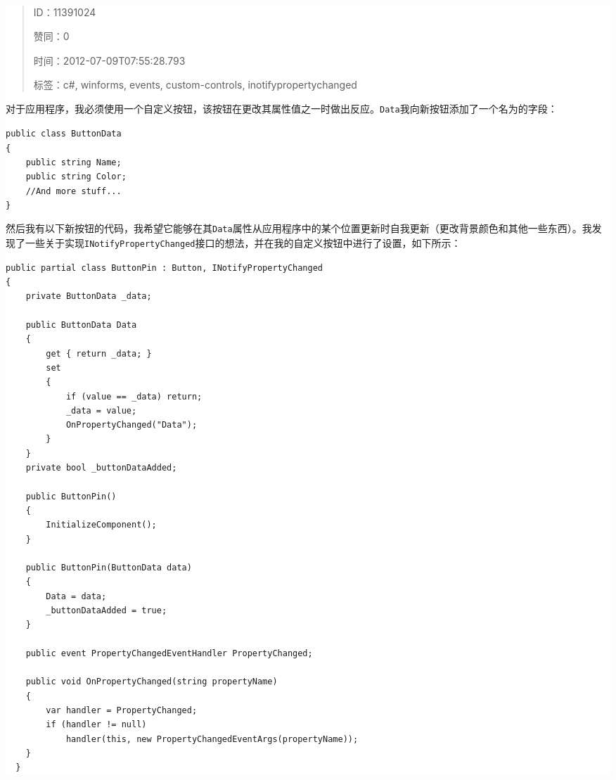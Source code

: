 > ID：11391024
> 
> 赞同：0
> 
> 时间：2012-07-09T07:55:28.793
> 
> 标签：c#, winforms, events, custom-controls, inotifypropertychanged

对于应用程序，我必须使用一个自定义按钮，该按钮在更改其属性值之一时做出反应。`Data`我向新按钮添加了一个名为的字段：

```
public class ButtonData
{
    public string Name;
    public string Color;
    //And more stuff...
} 
```

然后我有以下新按钮的代码，我希望它能够在其`Data`属性从应用程序中的某个位置更新时自我更新（更改背景颜色和其他一些东西）。我发现了一些关于实现`INotifyPropertyChanged`接口的想法，并在我的自定义按钮中进行了设置，如下所示：

```
public partial class ButtonPin : Button, INotifyPropertyChanged
{
    private ButtonData _data;

    public ButtonData Data
    {
        get { return _data; }
        set
        {
            if (value == _data) return;
            _data = value;
            OnPropertyChanged("Data");
        }
    }
    private bool _buttonDataAdded;

    public ButtonPin()
    {
        InitializeComponent();
    }

    public ButtonPin(ButtonData data)
    {
        Data = data;
        _buttonDataAdded = true;
    }

    public event PropertyChangedEventHandler PropertyChanged;

    public void OnPropertyChanged(string propertyName)
    {
        var handler = PropertyChanged;
        if (handler != null)
            handler(this, new PropertyChangedEventArgs(propertyName));
    }
  } 
```
